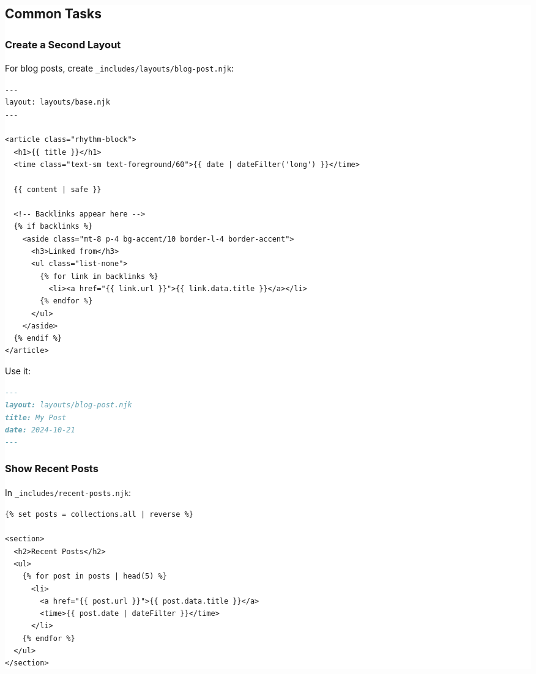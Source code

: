 
## Common Tasks

### Create a Second Layout

For blog posts, create `_includes/layouts/blog-post.njk`:

```nunjucks
---
layout: layouts/base.njk
---

<article class="rhythm-block">
  <h1>{{ title }}</h1>
  <time class="text-sm text-foreground/60">{{ date | dateFilter('long') }}</time>
  
  {{ content | safe }}
  
  <!-- Backlinks appear here -->
  {% if backlinks %}
    <aside class="mt-8 p-4 bg-accent/10 border-l-4 border-accent">
      <h3>Linked from</h3>
      <ul class="list-none">
        {% for link in backlinks %}
          <li><a href="{{ link.url }}">{{ link.data.title }}</a></li>
        {% endfor %}
      </ul>
    </aside>
  {% endif %}
</article>
```

Use it:

```markdown
---
layout: layouts/blog-post.njk
title: My Post
date: 2024-10-21
---
```

### Show Recent Posts

In `_includes/recent-posts.njk`:

```nunjucks
{% set posts = collections.all | reverse %}

<section>
  <h2>Recent Posts</h2>
  <ul>
    {% for post in posts | head(5) %}
      <li>
        <a href="{{ post.url }}">{{ post.data.title }}</a>
        <time>{{ post.date | dateFilter }}</time>
      </li>
    {% endfor %}
  </ul>
</section>
```
